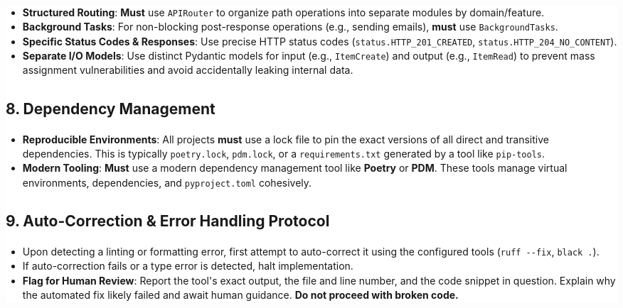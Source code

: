 -   **Structured Routing**: **Must** use `APIRouter` to organize path operations into separate modules by domain/feature.
-   **Background Tasks**: For non-blocking post-response operations (e.g., sending emails), **must** use `BackgroundTasks`.
-   **Specific Status Codes & Responses**: Use precise HTTP status codes (`status.HTTP_201_CREATED`, `status.HTTP_204_NO_CONTENT`).
-   **Separate I/O Models**: Use distinct Pydantic models for input (e.g., `ItemCreate`) and output (e.g., `ItemRead`) to prevent mass assignment vulnerabilities and avoid accidentally leaking internal data.

## 8. Dependency Management

-   **Reproducible Environments**: All projects **must** use a lock file to pin the exact versions of all direct and transitive dependencies. This is typically `poetry.lock`, `pdm.lock`, or a `requirements.txt` generated by a tool like `pip-tools`.
-   **Modern Tooling**: **Must** use a modern dependency management tool like **Poetry** or **PDM**. These tools manage virtual environments, dependencies, and `pyproject.toml` cohesively.

## 9. Auto-Correction & Error Handling Protocol

-   Upon detecting a linting or formatting error, first attempt to auto-correct it using the configured tools (`ruff --fix`, `black .`).
-   If auto-correction fails or a type error is detected, halt implementation.
-   **Flag for Human Review**: Report the tool's exact output, the file and line number, and the code snippet in question. Explain why the automated fix likely failed and await human guidance. **Do not proceed with broken code.**
